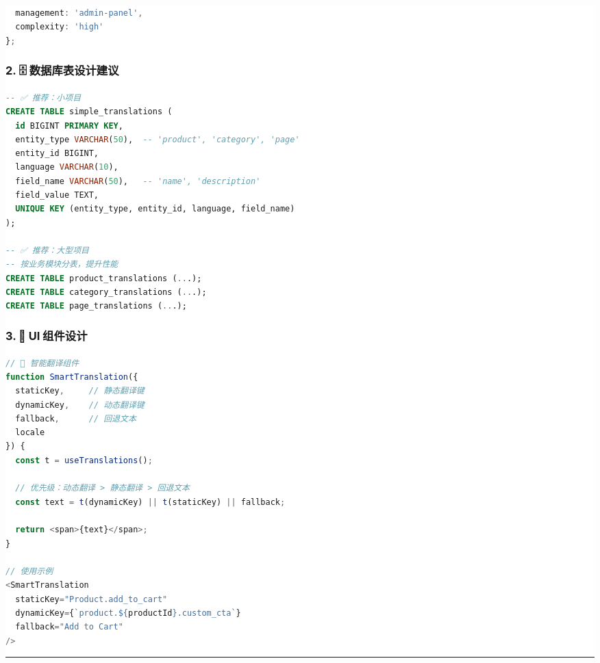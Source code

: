```typescript
  management: 'admin-panel',
  complexity: 'high'
};
```

### 2. 🗄️ 数据库表设计建议

```sql
-- ✅ 推荐：小项目
CREATE TABLE simple_translations (
  id BIGINT PRIMARY KEY,
  entity_type VARCHAR(50),  -- 'product', 'category', 'page'
  entity_id BIGINT,
  language VARCHAR(10),
  field_name VARCHAR(50),   -- 'name', 'description'
  field_value TEXT,
  UNIQUE KEY (entity_type, entity_id, language, field_name)
);

-- ✅ 推荐：大型项目  
-- 按业务模块分表，提升性能
CREATE TABLE product_translations (...);
CREATE TABLE category_translations (...);
CREATE TABLE page_translations (...);
```

### 3. 🎨 UI 组件设计

```typescript
// 📱 智能翻译组件
function SmartTranslation({ 
  staticKey,     // 静态翻译键
  dynamicKey,    // 动态翻译键
  fallback,      // 回退文本
  locale 
}) {
  const t = useTranslations();
  
  // 优先级：动态翻译 > 静态翻译 > 回退文本
  const text = t(dynamicKey) || t(staticKey) || fallback;
  
  return <span>{text}</span>;
}

// 使用示例
<SmartTranslation 
  staticKey="Product.add_to_cart"
  dynamicKey={`product.${productId}.custom_cta`}
  fallback="Add to Cart"
/>
```

---